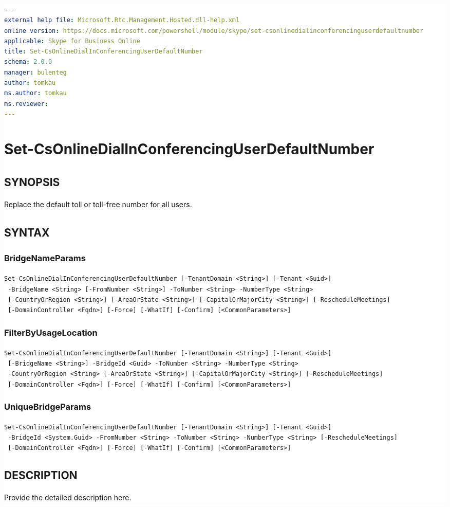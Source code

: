 ```yaml
---
external help file: Microsoft.Rtc.Management.Hosted.dll-help.xml 
online version: https://docs.microsoft.com/powershell/module/skype/set-csonlinedialinconferencinguserdefaultnumber
applicable: Skype for Business Online
title: Set-CsOnlineDialInConferencingUserDefaultNumber
schema: 2.0.0
manager: bulenteg
author: tomkau
ms.author: tomkau
ms.reviewer:
---
```


# Set-CsOnlineDialInConferencingUserDefaultNumber

## SYNOPSIS
Replace the default toll or toll-free number for all users.

## SYNTAX

### BridgeNameParams
```
Set-CsOnlineDialInConferencingUserDefaultNumber [-TenantDomain <String>] [-Tenant <Guid>]
 -BridgeName <String> [-FromNumber <String>] -ToNumber <String> -NumberType <String>
 [-CountryOrRegion <String>] [-AreaOrState <String>] [-CapitalOrMajorCity <String>] [-RescheduleMeetings]
 [-DomainController <Fqdn>] [-Force] [-WhatIf] [-Confirm] [<CommonParameters>]
```

### FilterByUsageLocation
```
Set-CsOnlineDialInConferencingUserDefaultNumber [-TenantDomain <String>] [-Tenant <Guid>]
 [-BridgeName <String>] -BridgeId <Guid> -ToNumber <String> -NumberType <String>
 -CountryOrRegion <String> [-AreaOrState <String>] [-CapitalOrMajorCity <String>] [-RescheduleMeetings]
 [-DomainController <Fqdn>] [-Force] [-WhatIf] [-Confirm] [<CommonParameters>]
```

### UniqueBridgeParams
```
Set-CsOnlineDialInConferencingUserDefaultNumber [-TenantDomain <String>] [-Tenant <Guid>]
 -BridgeId <System.Guid> -FromNumber <String> -ToNumber <String> -NumberType <String> [-RescheduleMeetings]
 [-DomainController <Fqdn>] [-Force] [-WhatIf] [-Confirm] [<CommonParameters>]
```

## DESCRIPTION
Provide the detailed description here.
